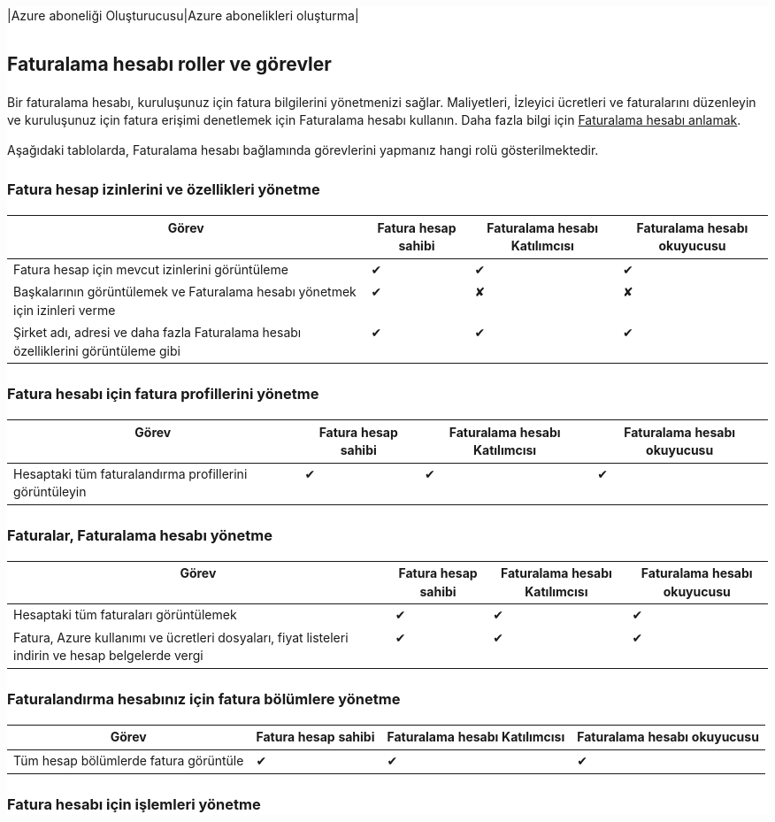 |Azure aboneliği Oluşturucusu|Azure abonelikleri oluşturma|

## <a name="billing-account-roles-and-tasks"></a>Faturalama hesabı roller ve görevler

Bir faturalama hesabı, kuruluşunuz için fatura bilgilerini yönetmenizi sağlar. Maliyetleri, İzleyici ücretleri ve faturalarını düzenleyin ve kuruluşunuz için fatura erişimi denetlemek için Faturalama hesabı kullanın. Daha fazla bilgi için [Faturalama hesabı anlamak](billing-mca-overview.md#understand-billing-account).

Aşağıdaki tablolarda, Faturalama hesabı bağlamında görevlerini yapmanız hangi rolü gösterilmektedir.

### <a name="manage-billing-account-permissions-and-properties"></a>Fatura hesap izinlerini ve özellikleri yönetme

|Görev|Fatura hesap sahibi|Faturalama hesabı Katılımcısı|Faturalama hesabı okuyucusu|
|---|---|---|---|
|Fatura hesap için mevcut izinlerini görüntüleme|✔|✔|✔|
|Başkalarının görüntülemek ve Faturalama hesabı yönetmek için izinleri verme|✔|✘|✘|
|Şirket adı, adresi ve daha fazla Faturalama hesabı özelliklerini görüntüleme gibi|✔|✔|✔|

### <a name="manage-billing-profiles-for-billing-account"></a>Fatura hesabı için fatura profillerini yönetme

|Görev|Fatura hesap sahibi|Faturalama hesabı Katılımcısı|Faturalama hesabı okuyucusu|
|---|---|---|---|
|Hesaptaki tüm faturalandırma profillerini görüntüleyin|✔|✔|✔|

### <a name="manage-invoices-for-billing-account"></a>Faturalar, Faturalama hesabı yönetme

|Görev|Fatura hesap sahibi|Faturalama hesabı Katılımcısı|Faturalama hesabı okuyucusu|
|---|---|---|---|
|Hesaptaki tüm faturaları görüntülemek|✔|✔|✔|
|Fatura, Azure kullanımı ve ücretleri dosyaları, fiyat listeleri indirin ve hesap belgelerde vergi|✔|✔|✔|

### <a name="manage-invoice-sections-for-billing-account"></a>Faturalandırma hesabınız için fatura bölümlere yönetme

|Görev|Fatura hesap sahibi|Faturalama hesabı Katılımcısı|Faturalama hesabı okuyucusu|
|---|---|---|---|
|Tüm hesap bölümlerde fatura görüntüle|✔|✔|✔|

### <a name="manage-transactions-for-billing-account"></a>Fatura hesabı için işlemleri yönetme
